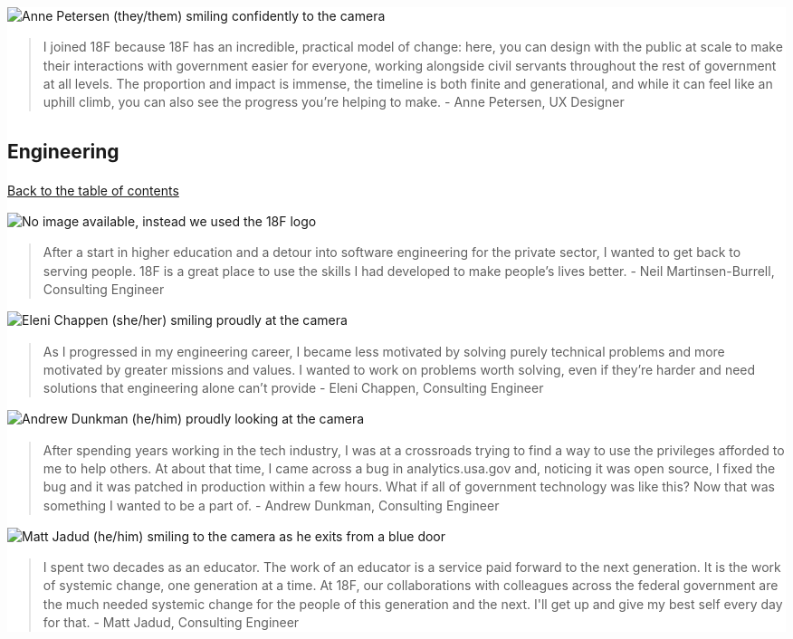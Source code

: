 <img class="height-card-lg" alt="Anne Petersen (they/them) smiling confidently to the camera" src="{{ site.baseurl }}/assets/blog/annepetersen.jpg">

<blockquote class="testimonial-blockquote">
I joined 18F because 18F has an incredible, practical model of change: here, you can design with the public at scale to make their interactions with government easier for everyone, working alongside civil servants throughout the rest of government at all levels. The proportion and impact is immense, the timeline is both finite and generational, and while it can feel like an uphill climb, you can also see the progress you’re helping to make.
<span>- Anne Petersen, UX Designer </span>
</blockquote>

## Engineering

[Back to the table of contents](#chapters)

<img class="height-card-lg" alt="No image available, instead we used the 18F logo" src="{{ site.baseurl }}/assets/blog/18f-logo-l.png">

<blockquote class="testimonial-blockquote">
After a start in higher education and a detour into software engineering for the private sector, I wanted to get back to serving people. 18F is a great place to use the skills I had developed to make people’s lives better.
<span>- Neil Martinsen-Burrell, Consulting Engineer </span>
</blockquote>

<img class="height-card-lg" alt="Eleni Chappen (she/her) smiling proudly at the camera" src="{{ site.baseurl }}/assets/blog/chappen_eleni.jpeg">

<blockquote class="testimonial-blockquote">
As I progressed in my engineering career, I became less motivated by solving purely technical problems and more motivated by greater missions and values. I wanted to work on problems worth solving, even if they’re harder and need solutions that engineering alone can’t provide
<span>- Eleni Chappen, Consulting Engineer </span>
</blockquote>

<img class="height-card-lg" alt="Andrew Dunkman (he/him) proudly looking at the camera" src="{{ site.baseurl }}/assets/blog/dunkman_andrew.jpg">

<blockquote class="testimonial-blockquote">
After spending years working in the tech industry, I was at a crossroads trying to find a way to use the privileges afforded to me to help others. At about that time, I came across a bug in analytics.usa.gov and, noticing it was open source, I fixed the bug and it was patched in production within a few hours. What if all of government technology was like this? Now that was something I wanted to be a part of.
<span>- Andrew Dunkman, Consulting Engineer </span>
</blockquote>

<img class="height-card-lg" alt="Matt Jadud (he/him) smiling to the camera as he exits from a blue door" src="{{ site.baseurl }}/assets/blog/matt_jadud.jpg">

<blockquote class="testimonial-blockquote">
I spent two decades as an educator. The work of an educator is a service paid forward to the next generation. It is the work of systemic change, one generation at a time. At 18F, our collaborations with colleagues across the federal government are the much needed systemic change for the people of this generation and the next.  I'll get up and give my best self every day for that.
<span>- Matt Jadud, Consulting Engineer </span>
</blockquote>
